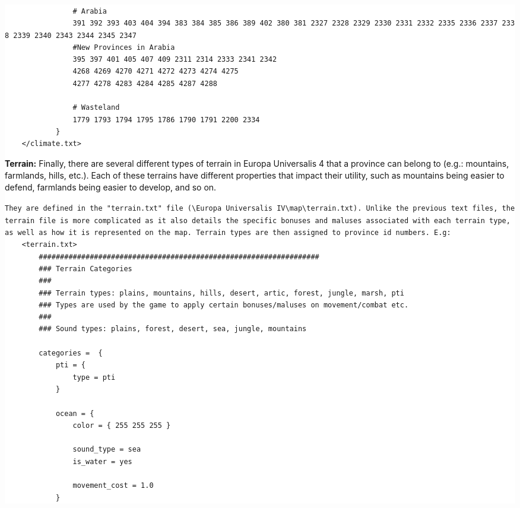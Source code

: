                     # Arabia
                    391 392 393 403 404 394 383 384 385 386 389 402 380 381 2327 2328 2329 2330 2331 2332 2335 2336 2337 2338 2339 2340 2343 2344 2345 2347
                    #New Provinces in Arabia
                    395 397 401 405 407 409 2311 2314 2333 2341 2342
                    4268 4269 4270 4271 4272 4273 4274 4275
                    4277 4278 4283 4284 4285 4287 4288

                    # Wasteland
                    1779 1793 1794 1795 1786 1790 1791 2200 2334
                }
        </climate.txt>

**Terrain:**
    Finally, there are several different types of terrain in Europa Universalis 4 that a province can belong to (e.g.: mountains, farmlands, hills, etc.). Each of these terrains have different properties that impact their utility, such as mountains being easier to defend, farmlands being easier to develop, and so on.

    They are defined in the "terrain.txt" file (\Europa Universalis IV\map\terrain.txt). Unlike the previous text files, the terrain file is more complicated as it also details the specific bonuses and maluses associated with each terrain type, as well as how it is represented on the map. Terrain types are then assigned to province id numbers. E.g:
        <terrain.txt>
            ##################################################################
            ### Terrain Categories
            ###
            ### Terrain types: plains, mountains, hills, desert, artic, forest, jungle, marsh, pti
            ### Types are used by the game to apply certain bonuses/maluses on movement/combat etc.
            ###
            ### Sound types: plains, forest, desert, sea, jungle, mountains

            categories =  {
                pti = {
                    type = pti
                }

                ocean = {
                    color = { 255 255 255 }

                    sound_type = sea
                    is_water = yes

                    movement_cost = 1.0
                }
